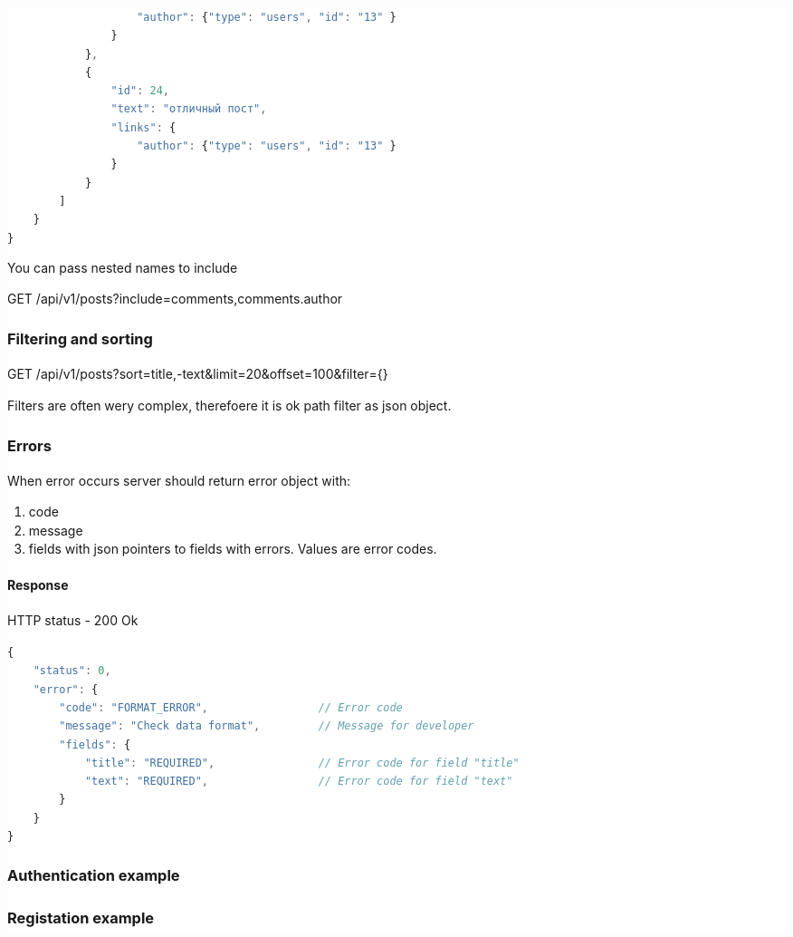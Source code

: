 ```javascript
                    "author": {"type": "users", "id": "13" }
                }
            },
            {
                "id": 24,
                "text": "отличный пост",
                "links": {
                    "author": {"type": "users", "id": "13" }
                }
            }
        ]
    }
}
```

You can pass nested names to include

GET /api/v1/posts?include=comments,comments.author

### Filtering and sorting

GET /api/v1/posts?sort=title,-text&limit=20&offset=100&filter={}

Filters are often wery complex, therefoere it is ok path filter as json object.

### Errors

When error occurs server should return error object with:

1. code
2. message
3. fields with json pointers to fields with errors. Values are error codes.

#### Response
HTTP status - 200 Ok
```javascript
{
    "status": 0,
    "error": {
        "code": "FORMAT_ERROR",                 // Error code
        "message": "Check data format",         // Message for developer
        "fields": {
            "title": "REQUIRED",                // Error code for field "title"
            "text": "REQUIRED",                 // Error code for field "text"                   
        }
    }
}
```


### Authentication example


### Registation example

